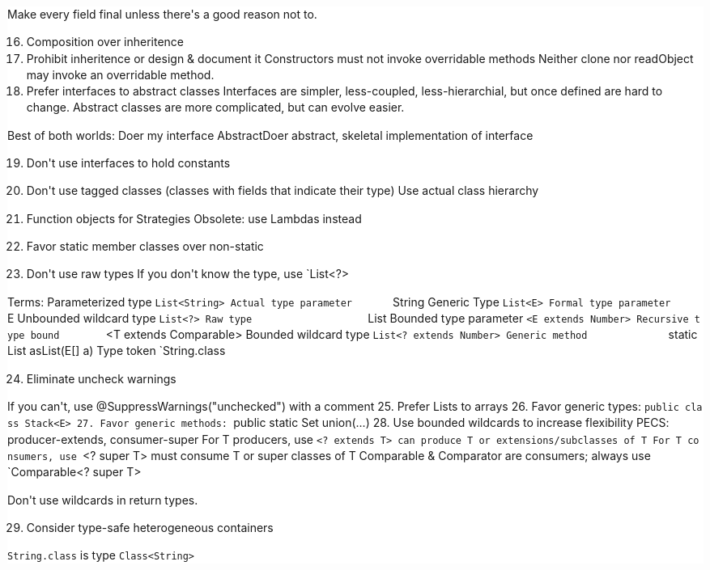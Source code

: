 Make every field final unless there's a good reason not to.

16. Composition over inheritence
17. Prohibit inheritence or design & document it
    Constructors must not invoke overridable methods
    Neither clone nor readObject may invoke an overridable method.
18. Prefer interfaces to abstract classes
Interfaces are simpler, less-coupled, less-hierarchial, but once defined are hard to change.
Abstract classes are more complicated, but can evolve easier.

Best of both worlds:
Doer            my interface
AbstractDoer    abstract, skeletal implementation of interface

19. Don't use interfaces to hold constants
20. Don't use tagged classes (classes with fields that indicate their type)
Use actual class hierarchy
21. Function objects for Strategies Obsolete: use Lambdas instead
22. Favor static member classes over non-static

23. Don't use raw types
If you don't know the type, use `List<?>

Terms:
Parameterized type          `List<String>
Actual type parameter       `String
Generic Type                `List<E>
Formal type parameter       `E
Unbounded wildcard type     `List<?>
Raw type                    `List
Bounded type parameter      `<E extends Number>
Recursive type bound        `<T extends Comparable<T>>
Bounded wildcard type       `List<? extends Number>
Generic method              `static <E> List<E> asList(E[] a)
Type token                  `String.class

24. Eliminate uncheck warnings

If you can't, use @SuppressWarnings("unchecked") with a comment
25. Prefer Lists to arrays
26. Favor generic types: `public class Stack<E>
27. Favor generic methods: `public static <E> Set<E> union(...)
28. Use bounded wildcards to increase flexibility
PECS: producer-extends, consumer-super
For T producers, use `<? extends T>
    can produce T or extensions/subclasses of T
For T consumers, use `<? super T>
    must consume T or super classes of T
    Comparable & Comparator are consumers; always use `Comparable<? super T>

Don't use wildcards in return types.

29. Consider type-safe heterogeneous containers

`String.class` is type `Class<String>`
